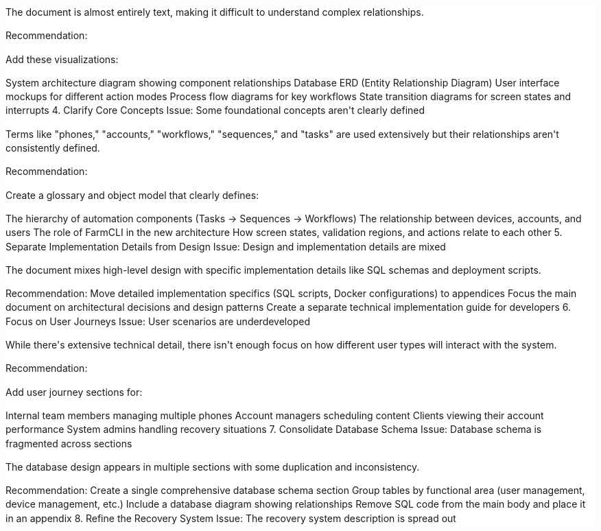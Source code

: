 The document is almost entirely text, making it difficult to understand complex relationships.

Recommendation:

Add these visualizations:

System architecture diagram showing component relationships
Database ERD (Entity Relationship Diagram)
User interface mockups for different action modes
Process flow diagrams for key workflows
State transition diagrams for screen states and interrupts
4. Clarify Core Concepts
Issue: Some foundational concepts aren't clearly defined

Terms like "phones," "accounts," "workflows," "sequences," and "tasks" are used extensively but their relationships aren't consistently defined.

Recommendation:

Create a glossary and object model that clearly defines:

The hierarchy of automation components (Tasks → Sequences → Workflows)
The relationship between devices, accounts, and users
The role of FarmCLI in the new architecture
How screen states, validation regions, and actions relate to each other
5. Separate Implementation Details from Design
Issue: Design and implementation details are mixed

The document mixes high-level design with specific implementation details like SQL schemas and deployment scripts.

Recommendation:
Move detailed implementation specifics (SQL scripts, Docker configurations) to appendices
Focus the main document on architectural decisions and design patterns
Create a separate technical implementation guide for developers
6. Focus on User Journeys
Issue: User scenarios are underdeveloped

While there's extensive technical detail, there isn't enough focus on how different user types will interact with the system.

Recommendation:

Add user journey sections for:

Internal team members managing multiple phones
Account managers scheduling content
Clients viewing their account performance
System admins handling recovery situations
7. Consolidate Database Schema
Issue: Database schema is fragmented across sections

The database design appears in multiple sections with some duplication and inconsistency.

Recommendation:
Create a single comprehensive database schema section
Group tables by functional area (user management, device management, etc.)
Include a database diagram showing relationships
Remove SQL code from the main body and place it in an appendix
8. Refine the Recovery System
Issue: The recovery system description is spread out
